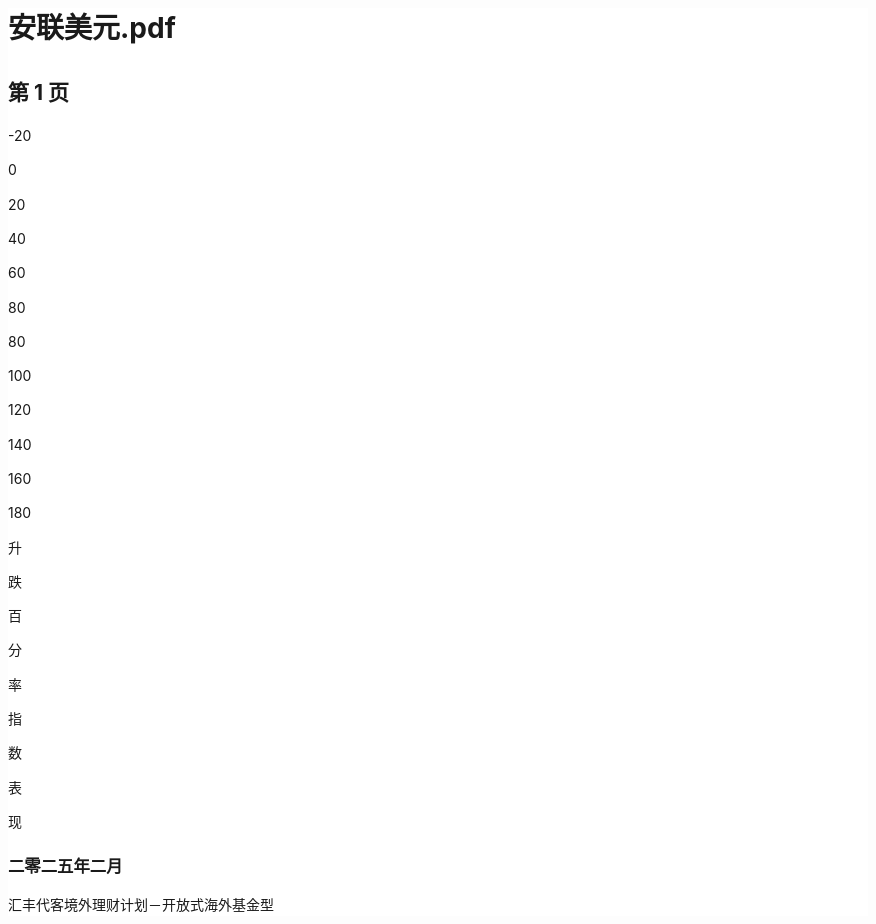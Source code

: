 # 安联美元.pdf

## 第 1 页
-20

0

20

40

60

80

80

100

120

140

160

180

<pos page="1" bbox="(481.6600036621094, 359.82373046875, 486.2200012207031, 365.1042175292969)" font_size="4.6">升</pos>

<pos page="1" bbox="(481.6600036621094, 368.34375, 486.2200012207031, 373.6242370605469)" font_size="4.6">跌</pos>

<pos page="1" bbox="(481.6600036621094, 376.8637390136719, 486.2200012207031, 382.14422607421875)" font_size="4.6">百</pos>

<pos page="1" bbox="(481.6600036621094, 385.38372802734375, 486.2200012207031, 390.6642150878906)" font_size="4.6">分</pos>

<pos page="1" bbox="(481.6600036621094, 393.78375244140625, 486.2200012207031, 399.0642395019531)" font_size="4.6">率</pos>

<pos page="1" bbox="(310.3699951171875, 369.083740234375, 314.9345703125, 374.3642272949219)" font_size="4.6">指</pos>

<pos page="1" bbox="(310.3699951171875, 377.6037292480469, 314.92999267578125, 382.88421630859375)" font_size="4.6">数</pos>

<pos page="1" bbox="(310.3699951171875, 386.1237487792969, 314.92999267578125, 391.40423583984375)" font_size="4.6">表</pos>

<pos page="1" bbox="(310.3699951171875, 394.64373779296875, 314.92999267578125, 399.9242248535156)" font_size="4.6">现</pos>

### <pos page="1" bbox="(496.44000244140625, 26.996105194091797, 552.7199096679688, 36.28230667114258)" font_size="8.0">二零二五年二月</pos>
<pos page="1" bbox="(28.31999969482422, 22.137985229492188, 355.5079650878906, 42.98198699951172)" font_size="18.0">汇丰代客境外理财计划－开放式海外基金型</pos>

